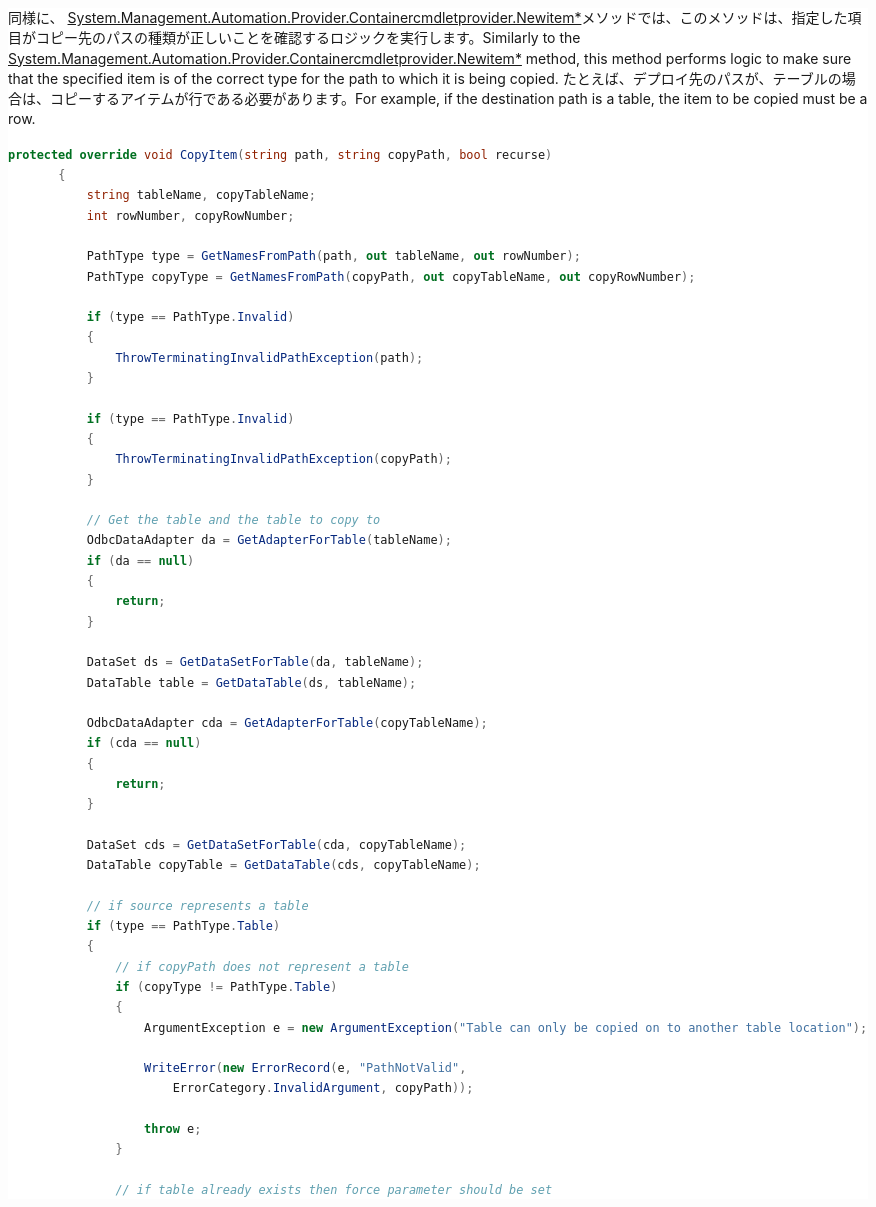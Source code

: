 <span data-ttu-id="71d7c-138">同様に、 [System.Management.Automation.Provider.Containercmdletprovider.Newitem\*](/dotnet/api/System.Management.Automation.Provider.ContainerCmdletProvider.NewItem)メソッドでは、このメソッドは、指定した項目がコピー先のパスの種類が正しいことを確認するロジックを実行します。</span><span class="sxs-lookup"><span data-stu-id="71d7c-138">Similarly to the [System.Management.Automation.Provider.Containercmdletprovider.Newitem\*](/dotnet/api/System.Management.Automation.Provider.ContainerCmdletProvider.NewItem) method, this method performs logic to make sure that the specified item is of the correct type for the path to which it is being copied.</span></span> <span data-ttu-id="71d7c-139">たとえば、デプロイ先のパスが、テーブルの場合は、コピーするアイテムが行である必要があります。</span><span class="sxs-lookup"><span data-stu-id="71d7c-139">For example, if the destination path is a table, the item to be copied must be a row.</span></span>

```csharp
protected override void CopyItem(string path, string copyPath, bool recurse)
       {
           string tableName, copyTableName;
           int rowNumber, copyRowNumber;

           PathType type = GetNamesFromPath(path, out tableName, out rowNumber);
           PathType copyType = GetNamesFromPath(copyPath, out copyTableName, out copyRowNumber);

           if (type == PathType.Invalid)
           {
               ThrowTerminatingInvalidPathException(path);
           }

           if (type == PathType.Invalid)
           {
               ThrowTerminatingInvalidPathException(copyPath);
           }

           // Get the table and the table to copy to
           OdbcDataAdapter da = GetAdapterForTable(tableName);
           if (da == null)
           {
               return;
           }

           DataSet ds = GetDataSetForTable(da, tableName);
           DataTable table = GetDataTable(ds, tableName);

           OdbcDataAdapter cda = GetAdapterForTable(copyTableName);
           if (cda == null)
           {
               return;
           }

           DataSet cds = GetDataSetForTable(cda, copyTableName);
           DataTable copyTable = GetDataTable(cds, copyTableName);

           // if source represents a table
           if (type == PathType.Table)
           {
               // if copyPath does not represent a table
               if (copyType != PathType.Table)
               {
                   ArgumentException e = new ArgumentException("Table can only be copied on to another table location");

                   WriteError(new ErrorRecord(e, "PathNotValid",
                       ErrorCategory.InvalidArgument, copyPath));

                   throw e;
               }

               // if table already exists then force parameter should be set
```